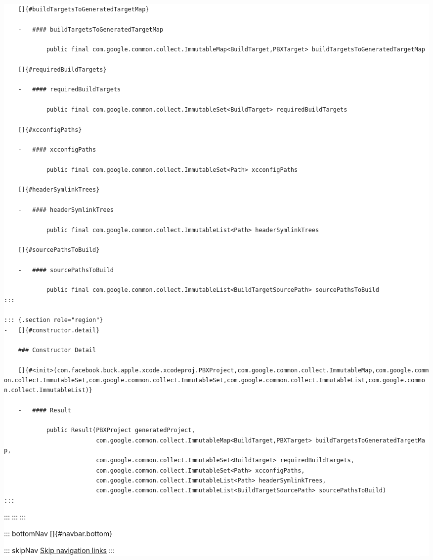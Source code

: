         []{#buildTargetsToGeneratedTargetMap}

        -   #### buildTargetsToGeneratedTargetMap

                public final com.google.common.collect.ImmutableMap<BuildTarget,​PBXTarget> buildTargetsToGeneratedTargetMap

        []{#requiredBuildTargets}

        -   #### requiredBuildTargets

                public final com.google.common.collect.ImmutableSet<BuildTarget> requiredBuildTargets

        []{#xcconfigPaths}

        -   #### xcconfigPaths

                public final com.google.common.collect.ImmutableSet<Path> xcconfigPaths

        []{#headerSymlinkTrees}

        -   #### headerSymlinkTrees

                public final com.google.common.collect.ImmutableList<Path> headerSymlinkTrees

        []{#sourcePathsToBuild}

        -   #### sourcePathsToBuild

                public final com.google.common.collect.ImmutableList<BuildTargetSourcePath> sourcePathsToBuild
    :::

    ::: {.section role="region"}
    -   []{#constructor.detail}

        ### Constructor Detail

        []{#<init>(com.facebook.buck.apple.xcode.xcodeproj.PBXProject,com.google.common.collect.ImmutableMap,com.google.common.collect.ImmutableSet,com.google.common.collect.ImmutableSet,com.google.common.collect.ImmutableList,com.google.common.collect.ImmutableList)}

        -   #### Result

                public Result​(PBXProject generatedProject,
                              com.google.common.collect.ImmutableMap<BuildTarget,​PBXTarget> buildTargetsToGeneratedTargetMap,
                              com.google.common.collect.ImmutableSet<BuildTarget> requiredBuildTargets,
                              com.google.common.collect.ImmutableSet<Path> xcconfigPaths,
                              com.google.common.collect.ImmutableList<Path> headerSymlinkTrees,
                              com.google.common.collect.ImmutableList<BuildTargetSourcePath> sourcePathsToBuild)
    :::
:::
:::
:::

::: bottomNav
[]{#navbar.bottom}

::: skipNav
[Skip navigation links](#skip.navbar.bottom "Skip navigation links")
:::
